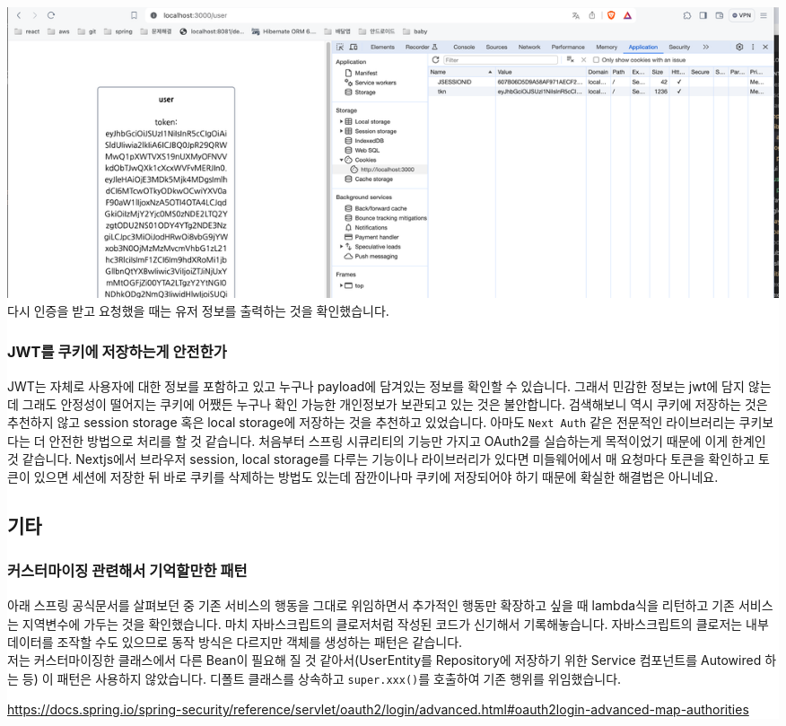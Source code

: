 ![alt text](<../images/스크린샷 2024-03-09 오전 5.15.23.png>)
다시 인증을 받고 요청했을 때는 유저 정보를 출력하는 것을 확인했습니다.

### JWT를 쿠키에 저장하는게 안전한가

JWT는 자체로 사용자에 대한 정보를 포함하고 있고 누구나 payload에 담겨있는 정보를 확인할 수 있습니다. 그래서 민감한 정보는 jwt에 담지 않는데 그래도 안정성이 떨어지는 쿠키에 어쨌든 누구나 확인 가능한 개인정보가 보관되고 있는 것은 불안합니다. 검색해보니 역시 쿠키에 저장하는 것은 추천하지 않고 session storage 혹은 local storage에 저장하는 것을 추천하고 있었습니다. 아마도 `Next Auth` 같은 전문적인 라이브러리는 쿠키보다는 더 안전한 방법으로 처리를 할 것 같습니다. 처음부터 스프링 시큐리티의 기능만 가지고 OAuth2를 실습하는게 목적이었기 때문에 이게 한계인 것 같습니다. Nextjs에서 브라우저 session, local storage를 다루는 기능이나 라이브러리가 있다면 미들웨어에서 매 요청마다 토큰을 확인하고 토큰이 있으면 세션에 저장한 뒤 바로 쿠키를 삭제하는 방법도 있는데 잠깐이나마 쿠키에 저장되어야 하기 때문에 확실한 해결법은 아니네요.

## 기타

### 커스터마이징 관련해서 기억할만한 패턴

아래 스프링 공식문서를 살펴보던 중 기존 서비스의 행동을 그대로 위임하면서 추가적인 행동만 확장하고 싶을 때 lambda식을 리턴하고 기존 서비스는 지역변수에 가두는 것을 확인했습니다. 마치 자바스크립트의 클로저처럼 작성된 코드가 신기해서 기록해놓습니다. 자바스크립트의 클로저는 내부 데이터를 조작할 수도 있으므로 동작 방식은 다르지만 객체를 생성하는 패턴은 같습니다.  
저는 커스터마이징한 클래스에서 다른 Bean이 필요해 질 것 같아서(UserEntity를 Repository에 저장하기 위한 Service 컴포넌트를 Autowired 하는 등) 이 패턴은 사용하지 않았습니다. 디폴트 클래스를 상속하고 `super.xxx()`를 호출하여 기존 행위를 위임했습니다.

https://docs.spring.io/spring-security/reference/servlet/oauth2/login/advanced.html#oauth2login-advanced-map-authorities